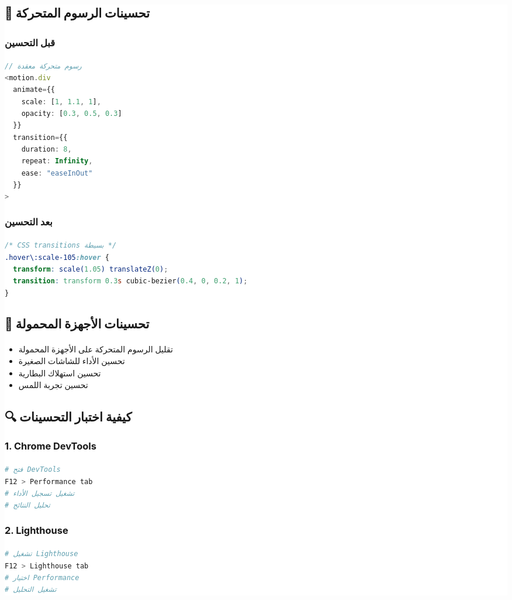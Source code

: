 ## 🎨 تحسينات الرسوم المتحركة

### قبل التحسين
```typescript
// رسوم متحركة معقدة
<motion.div
  animate={{
    scale: [1, 1.1, 1],
    opacity: [0.3, 0.5, 0.3]
  }}
  transition={{
    duration: 8,
    repeat: Infinity,
    ease: "easeInOut"
  }}
>
```

### بعد التحسين
```css
/* CSS transitions بسيطة */
.hover\:scale-105:hover {
  transform: scale(1.05) translateZ(0);
  transition: transform 0.3s cubic-bezier(0.4, 0, 0.2, 1);
}
```

## 📱 تحسينات الأجهزة المحمولة

- تقليل الرسوم المتحركة على الأجهزة المحمولة
- تحسين الأداء للشاشات الصغيرة
- تحسين استهلاك البطارية
- تحسين تجربة اللمس

## 🔍 كيفية اختبار التحسينات

### 1. Chrome DevTools
```bash
# فتح DevTools
F12 > Performance tab
# تشغيل تسجيل الأداء
# تحليل النتائج
```

### 2. Lighthouse
```bash
# تشغيل Lighthouse
F12 > Lighthouse tab
# اختيار Performance
# تشغيل التحليل
```
